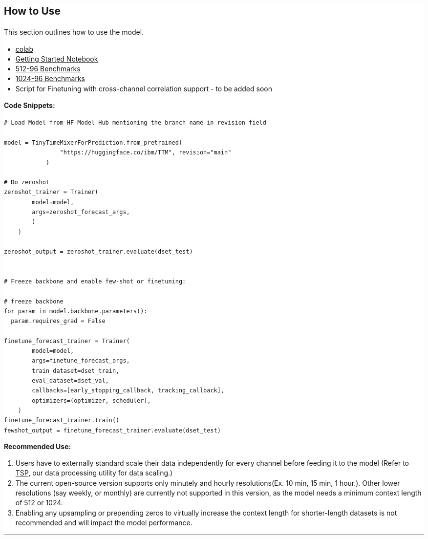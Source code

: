 
## How to Use
This section outlines how to use the model.

- [colab](https://colab.research.google.com/github/IBM/tsfm/blob/main/notebooks/tutorial/ttm_tutorial.ipynb)
- [Getting Started Notebook](https://github.com/IBM/tsfm/blob/main/notebooks/hfdemo/ttm_getting_started.ipynb)
- [512-96 Benchmarks](https://github.com/IBM/tsfm/blob/main/notebooks/hfdemo/tinytimemixer/ttm_benchmarking_512_96.ipynb)
- [1024-96 Benchmarks](https://github.com/IBM/tsfm/blob/main/notebooks/hfdemo/tinytimemixer/ttm_benchmarking_1024_96.ipynb)
- Script for Finetuning with cross-channel correlation support - to be added soon

**Code Snippets:**

```
# Load Model from HF Model Hub mentioning the branch name in revision field

model = TinyTimeMixerForPrediction.from_pretrained(
                "https://huggingface.co/ibm/TTM", revision="main"
            )

# Do zeroshot
zeroshot_trainer = Trainer(
        model=model,
        args=zeroshot_forecast_args,
        )
    )

zeroshot_output = zeroshot_trainer.evaluate(dset_test)


# Freeze backbone and enable few-shot or finetuning:

# freeze backbone
for param in model.backbone.parameters():
  param.requires_grad = False

finetune_forecast_trainer = Trainer(
        model=model,
        args=finetune_forecast_args,
        train_dataset=dset_train,
        eval_dataset=dset_val,
        callbacks=[early_stopping_callback, tracking_callback],
        optimizers=(optimizer, scheduler),
    )
finetune_forecast_trainer.train()
fewshot_output = finetune_forecast_trainer.evaluate(dset_test)
```

**Recommended Use:**
1. Users have to externally standard scale their data independently for every channel before feeding it to the model (Refer to [TSP](https://github.com/IBM/tsfm/blob/main/tsfm_public/toolkit/time_series_preprocessor.py), our data processing utility for data scaling.)
2. The current open-source version supports only minutely and hourly resolutions(Ex. 10 min, 15 min, 1 hour.). Other lower resolutions (say weekly, or monthly) are currently not supported in this version, as the model needs a minimum context length of 512 or 1024.
3. Enabling any upsampling or prepending zeros to virtually increase the context length for shorter-length datasets is not recommended and will
   impact the model performance.

---